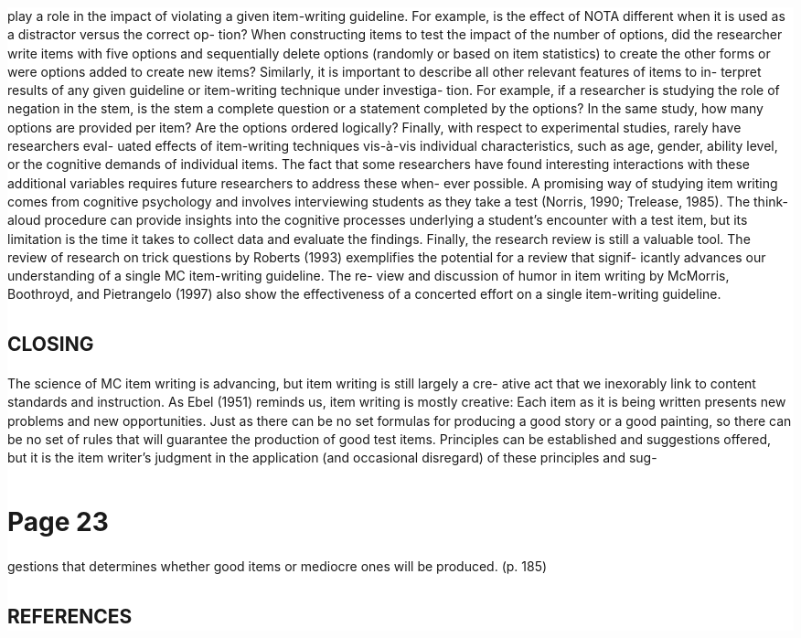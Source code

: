 play a role in the impact of violating a given item-writing guideline. For example, is the effect of NOTA different when it is used as a distractor versus the correct op- tion? When constructing items to test the impact of the number of options, did the researcher write items with five options and sequentially delete options (randomly or based on item statistics) to create the other forms or were options added to create new items? Similarly, it is important to describe all other relevant features of items to in- terpret results of any given guideline or item-writing technique under investiga- tion. For example, if a researcher is studying the role of negation in the stem, is the stem a complete question or a statement completed by the options? In the same study, how many options are provided per item? Are the options ordered logically? Finally, with respect to experimental studies, rarely have researchers eval- uated effects of item-writing techniques vis-à-vis individual characteristics, such as age, gender, ability level, or the cognitive demands of individual items. The fact that some researchers have found interesting interactions with these additional variables requires future researchers to address these when- ever possible. A promising way of studying item writing comes from cognitive psychology and involves interviewing students as they take a test (Norris, 1990; Trelease, 1985). The think-aloud procedure can provide insights into the cognitive processes underlying a student’s encounter with a test item, but its limitation is the time it takes to collect data and evaluate the findings. Finally, the research review is still a valuable tool. The review of research on trick questions by Roberts (1993) exemplifies the potential for a review that signif- icantly advances our understanding of a single MC item-writing guideline. The re- view and discussion of humor in item writing by McMorris, Boothroyd, and Pietrangelo (1997) also show the effectiveness of a concerted effort on a single item-writing guideline. 
## CLOSING 
The science of MC item writing is advancing, but item writing is still largely a cre- ative act that we inexorably link to content standards and instruction. As Ebel (1951) reminds us, item writing is mostly creative: Each item as it is being written presents new problems and new opportunities. Just as there can be no set formulas for producing a good story or a good painting, so there can be no set of rules that will guarantee the production of good test items. Principles can be established and suggestions offered, but it is the item writer’s judgment in the application (and occasional disregard) of these principles and sug-  

# Page 23
gestions that determines whether good items or mediocre ones will be produced. (p. 185) 
## REFERENCES 